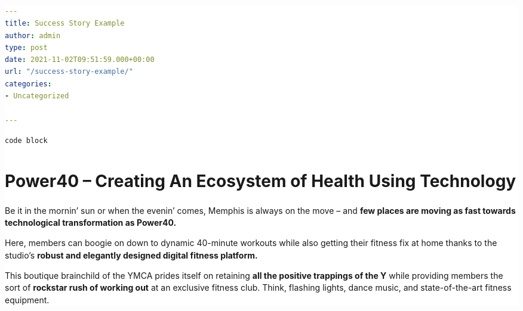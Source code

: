 ```yaml
---
title: Success Story Example
author: admin
type: post
date: 2021-11-02T09:51:59.000+00:00
url: "/success-story-example/"
categories:
- Uncategorized

---
```


    code block

<main>

<div class="features-row">
<div class="">
<div class="">
<div class="">
<div class="">
<div class="" id="removeMe">
</div>
<div class="">
<div class="">
<div class="">
<div class="">
<h1>
<span>Power40 – Creating An Ecosystem of Health Using Technology</span>
</h1>
</div>
</div>
</div>
</div>
<div class="" id="removeMe">
</div>
</div>
</div>
<div class="">
<div class="">
<div class="" id="removeMe">
</div>
<div class="">
<div class="">
<div class="">
<div class="">
<p>
Be it in the mornin’ sun or when the evenin’ comes, Memphis is always on the move – and <strong>few places are moving as fast towards technological transformation as Power40.</strong>
</p>
<p>
Here, members can boogie on down to dynamic 40-minute workouts while also getting their fitness fix at home thanks to the studio’s <strong>robust and elegantly designed digital fitness platform.</strong>
</p>
<p>
This boutique brainchild of the YMCA prides itself on retaining <strong>all the positive trappings of the Y</strong> while providing members the sort of <strong>rockstar rush of working out</strong> at an exclusive fitness club. Think, flashing lights, dance music, and state-of-the-art fitness equipment.
</p>
</div>
</div>
</div>